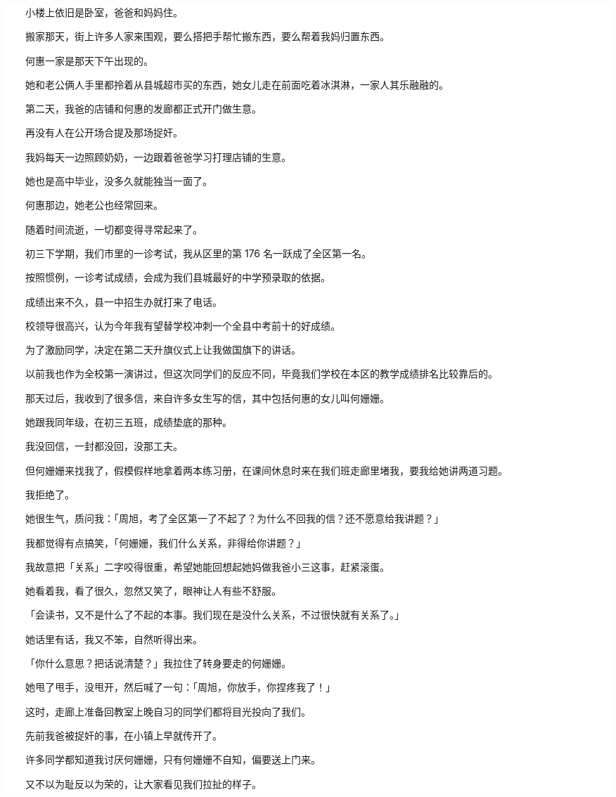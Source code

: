 &emsp;&emsp;小楼上依旧是卧室，爸爸和妈妈住。  
  
&emsp;&emsp;搬家那天，街上许多人家来围观，要么搭把手帮忙搬东西，要么帮着我妈归置东西。  
  
&emsp;&emsp;何惠一家是那天下午出现的。  
  
&emsp;&emsp;她和老公俩人手里都拎着从县城超市买的东西，她女儿走在前面吃着冰淇淋，一家人其乐融融的。  
  
&emsp;&emsp;第二天，我爸的店铺和何惠的发廊都正式开门做生意。  
  
&emsp;&emsp;再没有人在公开场合提及那场捉奸。  
  
&emsp;&emsp;我妈每天一边照顾奶奶，一边跟着爸爸学习打理店铺的生意。  
  
&emsp;&emsp;她也是高中毕业，没多久就能独当一面了。  
  
&emsp;&emsp;何惠那边，她老公也经常回来。  
  
&emsp;&emsp;随着时间流逝，一切都变得寻常起来了。  
  
&emsp;&emsp;初三下学期，我们市里的一诊考试，我从区里的第 176 名一跃成了全区第一名。  
  
&emsp;&emsp;按照惯例，一诊考试成绩，会成为我们县城最好的中学预录取的依据。  
  
&emsp;&emsp;成绩出来不久，县一中招生办就打来了电话。  
  
&emsp;&emsp;校领导很高兴，认为今年我有望替学校冲刺一个全县中考前十的好成绩。  
  
&emsp;&emsp;为了激励同学，决定在第二天升旗仪式上让我做国旗下的讲话。  
  
&emsp;&emsp;以前我也作为全校第一演讲过，但这次同学们的反应不同，毕竟我们学校在本区的教学成绩排名比较靠后的。  
  
&emsp;&emsp;那天过后，我收到了很多信，来自许多女生写的信，其中包括何惠的女儿叫何姗姗。  
  
&emsp;&emsp;她跟我同年级，在初三五班，成绩垫底的那种。  
  
&emsp;&emsp;我没回信，一封都没回，没那工夫。  
  
&emsp;&emsp;但何姗姗来找我了，假模假样地拿着两本练习册，在课间休息时来在我们班走廊里堵我，要我给她讲两道习题。  
  
&emsp;&emsp;我拒绝了。  
  
&emsp;&emsp;她很生气，质问我：「周旭，考了全区第一了不起了？为什么不回我的信？还不愿意给我讲题？」  
  
&emsp;&emsp;我都觉得有点搞笑，「何姗姗，我们什么关系，非得给你讲题？」  
  
&emsp;&emsp;我故意把「关系」二字咬得很重，希望她能回想起她妈做我爸小三这事，赶紧滚蛋。  
  
&emsp;&emsp;她看着我，看了很久，忽然又笑了，眼神让人有些不舒服。  
  
&emsp;&emsp;「会读书，又不是什么了不起的本事。我们现在是没什么关系，不过很快就有关系了。」  
  
&emsp;&emsp;她话里有话，我又不笨，自然听得出来。  
  
&emsp;&emsp;「你什么意思？把话说清楚？」我拉住了转身要走的何姗姗。  
  
&emsp;&emsp;她甩了甩手，没甩开，然后喊了一句：「周旭，你放手，你捏疼我了！」  
  
&emsp;&emsp;这时，走廊上准备回教室上晚自习的同学们都将目光投向了我们。  
  
&emsp;&emsp;先前我爸被捉奸的事，在小镇上早就传开了。  
  
&emsp;&emsp;许多同学都知道我讨厌何姗姗，只有何姗姗不自知，偏要送上门来。  
  
&emsp;&emsp;又不以为耻反以为荣的，让大家看见我们拉扯的样子。  
  